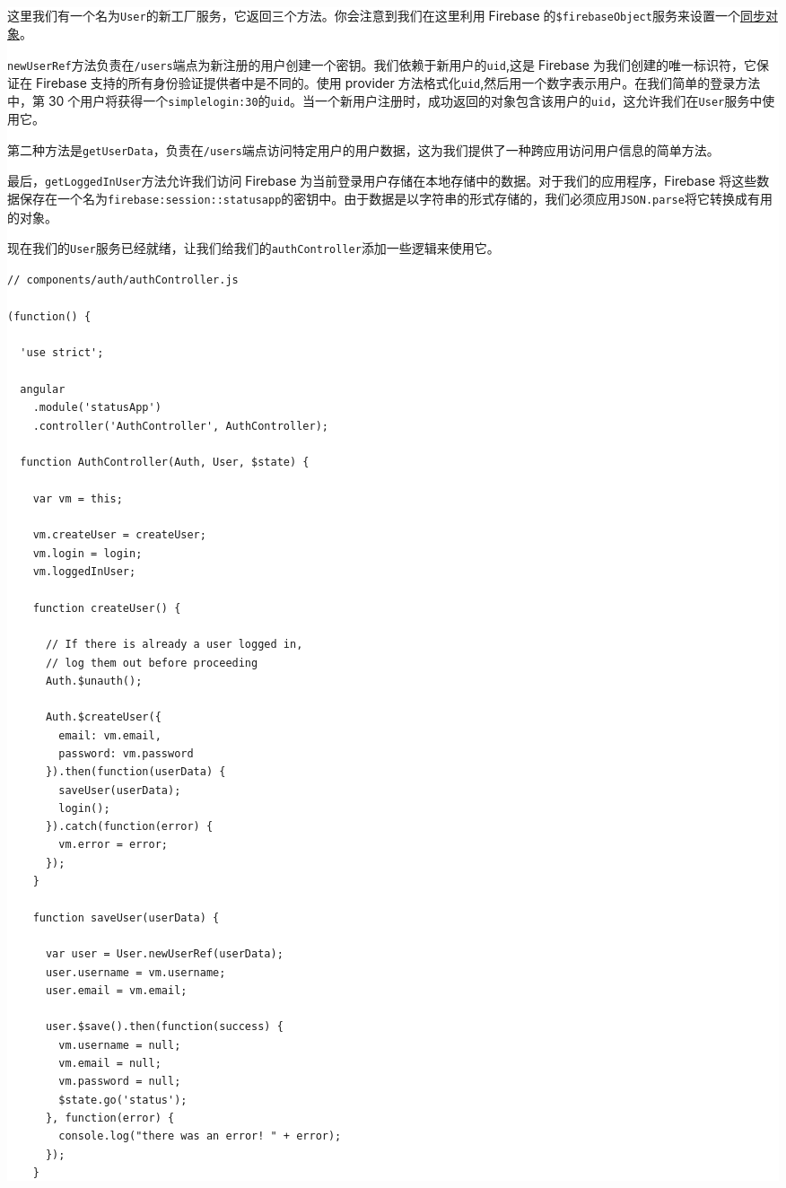这里我们有一个名为`User`的新工厂服务，它返回三个方法。你会注意到我们在这里利用 Firebase 的`$firebaseObject`服务来设置一个[同步对象](https://www.firebase.com/docs/web/libraries/angular/guide/synchronized-objects.html)。

`newUserRef`方法负责在`/users`端点为新注册的用户创建一个密钥。我们依赖于新用户的`uid`,这是 Firebase 为我们创建的唯一标识符，它保证在 Firebase 支持的所有身份验证提供者中是不同的。使用 provider 方法格式化`uid`,然后用一个数字表示用户。在我们简单的登录方法中，第 30 个用户将获得一个`simplelogin:30`的`uid`。当一个新用户注册时，成功返回的对象包含该用户的`uid`，这允许我们在`User`服务中使用它。

第二种方法是`getUserData`，负责在`/users`端点访问特定用户的用户数据，这为我们提供了一种跨应用访问用户信息的简单方法。

最后，`getLoggedInUser`方法允许我们访问 Firebase 为当前登录用户存储在本地存储中的数据。对于我们的应用程序，Firebase 将这些数据保存在一个名为`firebase:session::statusapp`的密钥中。由于数据是以字符串的形式存储的，我们必须应用`JSON.parse`将它转换成有用的对象。

现在我们的`User`服务已经就绪，让我们给我们的`authController`添加一些逻辑来使用它。

```
// components/auth/authController.js

(function() {

  'use strict';

  angular
    .module('statusApp')
    .controller('AuthController', AuthController);

  function AuthController(Auth, User, $state) {

    var vm = this;

    vm.createUser = createUser;
    vm.login = login;
    vm.loggedInUser;  

    function createUser() {

      // If there is already a user logged in,
      // log them out before proceeding
      Auth.$unauth();

      Auth.$createUser({
        email: vm.email,
        password: vm.password
      }).then(function(userData) {
        saveUser(userData);       
        login();
      }).catch(function(error) {
        vm.error = error;
      });
    }

    function saveUser(userData) {

      var user = User.newUserRef(userData);
      user.username = vm.username;
      user.email = vm.email;

      user.$save().then(function(success) {
        vm.username = null;
        vm.email = null;
        vm.password = null; 
        $state.go('status');
      }, function(error) {
        console.log("there was an error! " + error);
      });
    }

```